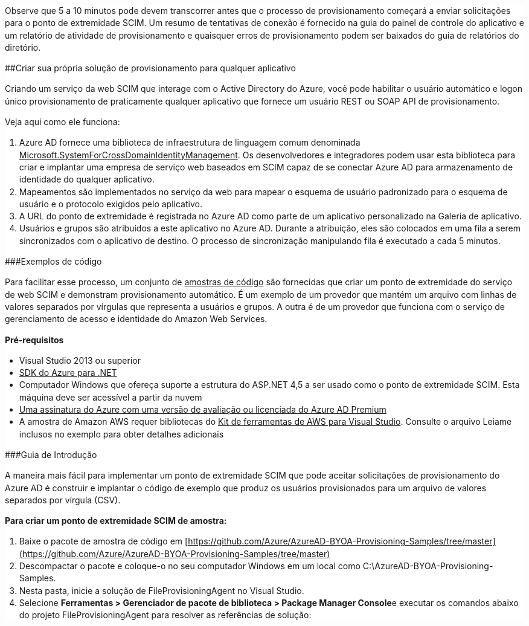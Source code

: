 Observe que 5 a 10 minutos pode devem transcorrer antes que o processo de provisionamento começará a enviar solicitações para o ponto de extremidade SCIM.  Um resumo de tentativas de conexão é fornecido na guia do painel de controle do aplicativo e um relatório de atividade de provisionamento e quaisquer erros de provisionamento podem ser baixados do guia de relatórios do diretório.

##<a name="building-your-own-provisioning-solution-for-any-application"></a>Criar sua própria solução de provisionamento para qualquer aplicativo

Criando um serviço da web SCIM que interage com o Active Directory do Azure, você pode habilitar o usuário automático e logon único provisionamento de praticamente qualquer aplicativo que fornece um usuário REST ou SOAP API de provisionamento.

Veja aqui como ele funciona:

1.  Azure AD fornece uma biblioteca de infraestrutura de linguagem comum denominada [Microsoft.SystemForCrossDomainIdentityManagement](https://www.nuget.org/packages/Microsoft.SystemForCrossDomainIdentityManagement/). Os desenvolvedores e integradores podem usar esta biblioteca para criar e implantar uma empresa de serviço web baseados em SCIM capaz de se conectar Azure AD para armazenamento de identidade do qualquer aplicativo.
2.  Mapeamentos são implementados no serviço da web para mapear o esquema de usuário padronizado para o esquema de usuário e o protocolo exigidos pelo aplicativo.
3.  A URL do ponto de extremidade é registrada no Azure AD como parte de um aplicativo personalizado na Galeria de aplicativo.
4.  Usuários e grupos são atribuídos a este aplicativo no Azure AD. Durante a atribuição, eles são colocados em uma fila a serem sincronizados com o aplicativo de destino. O processo de sincronização manipulando fila é executado a cada 5 minutos.

###<a name="code-samples"></a>Exemplos de código

Para facilitar esse processo, um conjunto de [amostras de código](https://github.com/Azure/AzureAD-BYOA-Provisioning-Samples/tree/master) são fornecidas que criar um ponto de extremidade do serviço de web SCIM e demonstram provisionamento automático. É um exemplo de um provedor que mantém um arquivo com linhas de valores separados por vírgulas que representa a usuários e grupos.  A outra é de um provedor que funciona com o serviço de gerenciamento de acesso e identidade do Amazon Web Services.  

**Pré-requisitos**

* Visual Studio 2013 ou superior
* [SDK do Azure para .NET](https://azure.microsoft.com/downloads/)
* Computador Windows que ofereça suporte a estrutura do ASP.NET 4,5 a ser usado como o ponto de extremidade SCIM. Esta máquina deve ser acessível a partir da nuvem
* [Uma assinatura do Azure com uma versão de avaliação ou licenciada do Azure AD Premium](https://azure.microsoft.com/services/active-directory/)
* A amostra de Amazon AWS requer bibliotecas do [Kit de ferramentas de AWS para Visual Studio](http://docs.aws.amazon.com/AWSToolkitVS/latest/UserGuide/tkv_setup.html). Consulte o arquivo Leiame inclusos no exemplo para obter detalhes adicionais

###<a name="getting-started"></a>Guia de Introdução

A maneira mais fácil para implementar um ponto de extremidade SCIM que pode aceitar solicitações de provisionamento do Azure AD é construir e implantar o código de exemplo que produz os usuários provisionados para um arquivo de valores separados por vírgula (CSV).

**Para criar um ponto de extremidade SCIM de amostra:**

1.  Baixe o pacote de amostra de código em [https://github.com/Azure/AzureAD-BYOA-Provisioning-Samples/tree/master](https://github.com/Azure/AzureAD-BYOA-Provisioning-Samples/tree/master)
2.  Descompactar o pacote e coloque-o no seu computador Windows em um local como C:\AzureAD-BYOA-Provisioning-Samples\.
3.  Nesta pasta, inicie a solução de FileProvisioningAgent no Visual Studio.
4.  Selecione **Ferramentas > Gerenciador de pacote de biblioteca > Package Manager Console**e executar os comandos abaixo do projeto FileProvisioningAgent para resolver as referências de solução:
